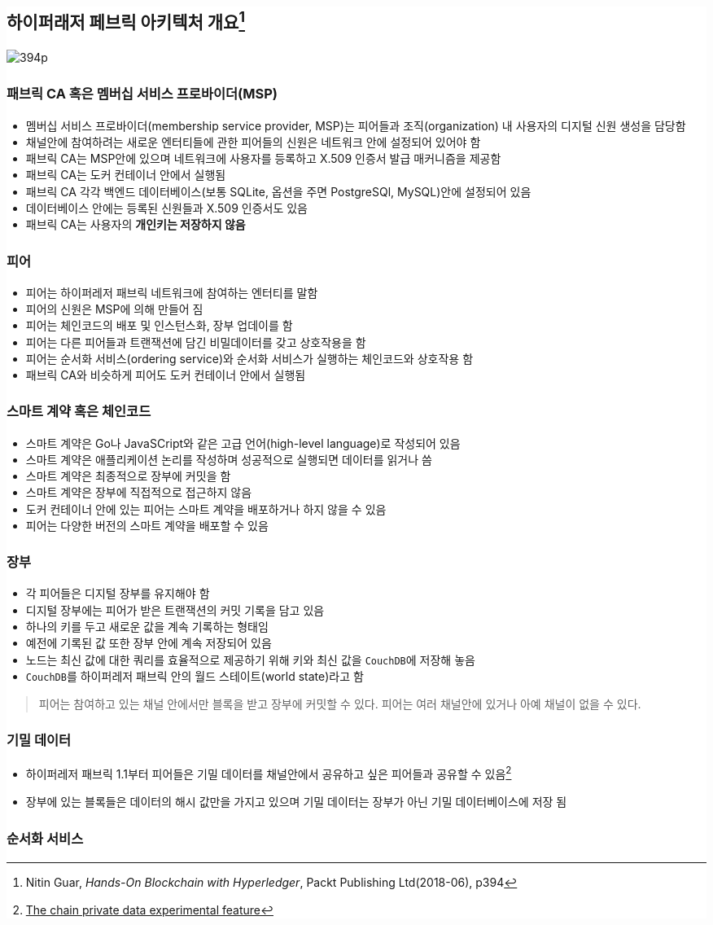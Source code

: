 ## 하이퍼래저 페브릭 아키텍처 개요[^1]

![394p](https://user-images.githubusercontent.com/28076542/45423400-2da36000-b6ce-11e8-814f-5a8c75c21d1e.png)

[^1]: Nitin Guar, *Hands-On Blockchain with Hyperledger*, Packt Publishing Ltd(2018-06), p394

### 패브릭 CA 혹은 멤버십 서비스 프로바이더(MSP)

* 멤버십 서비스 프로바이더(membership service provider, MSP)는 피어들과 조직(organization) 내 사용자의 디지털 신원 생성을 담당함
* 채널안에 참여하려는 새로운 엔터티들에 관한 피어들의 신원은 네트워크 안에 설정되어 있어야 함
* 패브릭 CA는 MSP안에 있으며 네트워크에 사용자를 등록하고 X.509 인증서 발급 매커니즘을 제공함
* 패브릭 CA는 도커 컨테이너 안에서 실행됨
* 패브릭 CA 각각 백엔드 데이터베이스(보통 SQLite, 옵션을 주면 PostgreSQl, MySQL)안에 설정되어 있음
* 데이터베이스 안에는 등록된 신원들과 X.509 인증서도 있음
* 패브릭 CA는 사용자의 **개인키는 저장하지 않음**

### 피어

* 피어는 하이퍼레저 패브릭 네트워크에 참여하는 엔터티를 말함
* 피어의 신원은 MSP에 의해 만들어 짐
* 피어는 체인코드의 배포 및 인스턴스화, 장부 업데이를 함
* 피어는 다른 피어들과 트랜잭션에 담긴 비밀데이터를 갖고 상호작용을 함
* 피어는 순서화 서비스(ordering service)와 순서화 서비스가 실행하는 체인코드와 상호작용 함
* 패브릭 CA와 비슷하게 피어도 도커 컨테이너 안에서 실행됨

### 스마트 계약 혹은 체인코드

* 스마트 계약은 Go나 JavaSCript와 같은 고급 언어(high-level language)로 작성되어 있음
* 스마트 계약은 애플리케이션 논리를 작성하며 성공적으로 실행되면 데이터를 읽거나 씀
* 스마트 계약은 최종적으로 장부에 커밋을 함
* 스마트 계약은 장부에 직접적으로 접근하지 않음
* 도커 컨테이너 안에 있는 피어는 스마트 계약을 배포하거나 하지 않을 수 있음
* 피어는 다양한 버전의 스마트 계약을 배포할 수 있음

### 장부

* 각 피어들은 디지털 장부를 유지해야 함
* 디지털 장부에는 피어가 받은 트랜잭션의 커밋 기록을 담고 있음
* 하나의 키를 두고 새로운 값을 계속 기록하는 형태임
* 예전에 기록된 값 또한 장부 안에 계속 저장되어 있음
* 노드는 최신 값에 대한 쿼리를 효율적으로 제공하기 위해 키와 최신 값을 `CouchDB`에 저장해 놓음
* `CouchDB`를 하이퍼레저 패브릭 안의 월드 스테이트(world state)라고 함

> 피어는 참여하고 있는 채널 안에서만 블록을 받고 장부에 커밋할 수 있다.
피어는 여러 채널안에 있거나 아예 채널이 없을 수 있다.

### 기밀 데이터

* 하이퍼레저 패브릭 1.1부터 피어들은 기밀 데이터를 채널안에서 공유하고 싶은 피어들과 공유할 수 있음[^2]

[^2]: [The chain private data experimental feature](https://jira.hyperledger.org/browse/FAB-1151)

* 장부에 있는 블록들은 데이터의 해시 값만을 가지고 있으며 기밀 데이터는 장부가 아닌 기밀 데이터베이스에 저장 됨

### 순서화 서비스


[^3]: [HSMs](https://en.wikipedia.org/wiki/Hardware_security_moduel)
[^4]: [in-band, out-of-band](http://usn-pioneer.tistory.com/54)